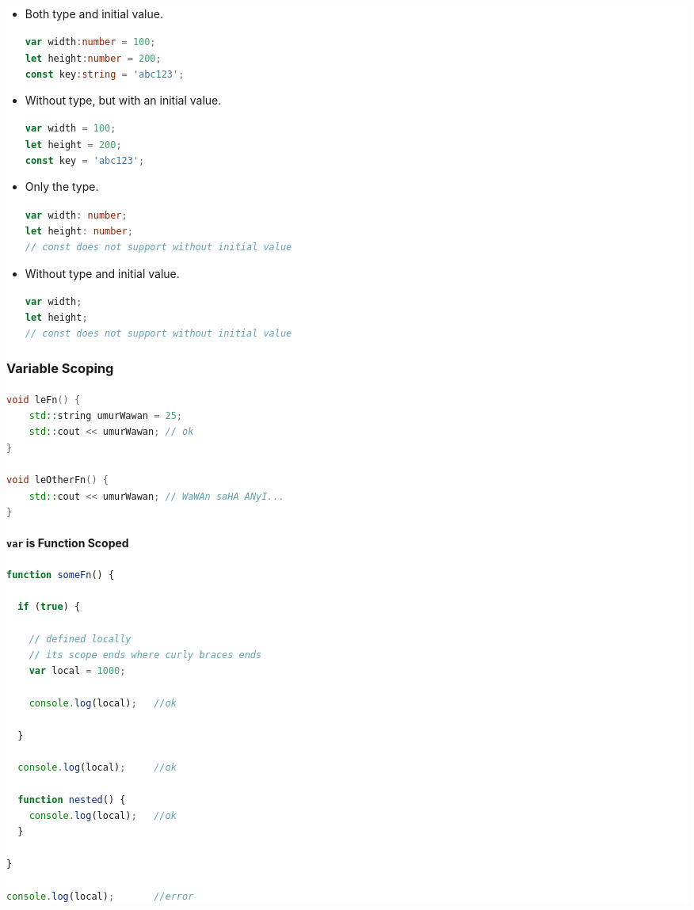 * Both type and initial value.

  ```typescript
  var width:number = 100;
  let height:number = 200;
  const key:string = 'abc123';
  ```

* Without type, but with an initial value.

  ```typescript
  var width = 100;
  let height = 200;
  const key = 'abc123';
  ```

* Only the type.

  ```typescript
  var width: number;
  let height: number;
  // const does not support without initial value
  ```

* Without type and initial value.

  ```typescript
  var width;
  let height;
  // const does not support without initial value
  ```

### Variable Scoping

```cpp
void leFn() {
    std::string umurWawan = 25;
    std::cout << umurWawan; // ok
}

void leOtherFn() {
    std::cout << umurWawan; // WaWAn saHA ANyI...
}
```

#### `var` is **Function** Scoped

```typescript
function someFn() {   

  if (true) {        

    // defined locally
    // its scope ends where curly braces ends
    var local = 1000;

    console.log(local);   //ok

  }

  console.log(local);     //ok

  function nested() {         
    console.log(local);   //ok
  }

}

console.log(local);       //error
```